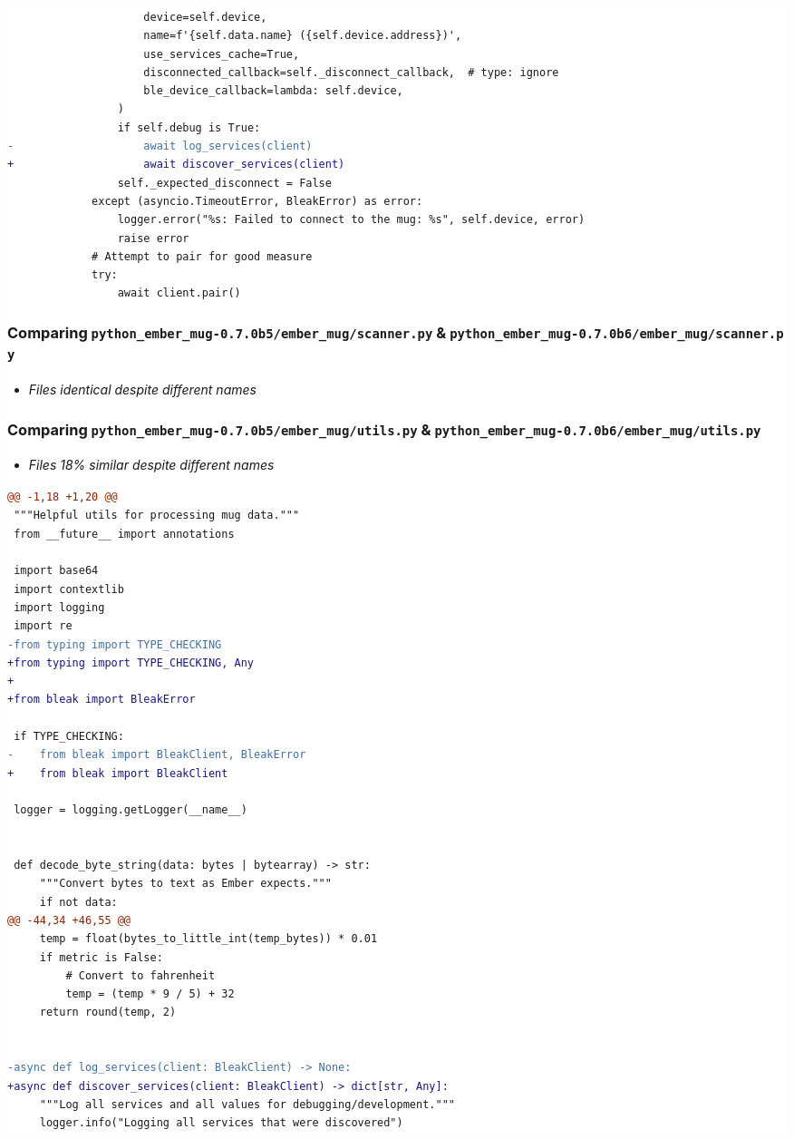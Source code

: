 ```diff
                     device=self.device,
                     name=f'{self.data.name} ({self.device.address})',
                     use_services_cache=True,
                     disconnected_callback=self._disconnect_callback,  # type: ignore
                     ble_device_callback=lambda: self.device,
                 )
                 if self.debug is True:
-                    await log_services(client)
+                    await discover_services(client)
                 self._expected_disconnect = False
             except (asyncio.TimeoutError, BleakError) as error:
                 logger.error("%s: Failed to connect to the mug: %s", self.device, error)
                 raise error
             # Attempt to pair for good measure
             try:
                 await client.pair()
```

### Comparing `python_ember_mug-0.7.0b5/ember_mug/scanner.py` & `python_ember_mug-0.7.0b6/ember_mug/scanner.py`

 * *Files identical despite different names*

### Comparing `python_ember_mug-0.7.0b5/ember_mug/utils.py` & `python_ember_mug-0.7.0b6/ember_mug/utils.py`

 * *Files 18% similar despite different names*

```diff
@@ -1,18 +1,20 @@
 """Helpful utils for processing mug data."""
 from __future__ import annotations
 
 import base64
 import contextlib
 import logging
 import re
-from typing import TYPE_CHECKING
+from typing import TYPE_CHECKING, Any
+
+from bleak import BleakError
 
 if TYPE_CHECKING:
-    from bleak import BleakClient, BleakError
+    from bleak import BleakClient
 
 logger = logging.getLogger(__name__)
 
 
 def decode_byte_string(data: bytes | bytearray) -> str:
     """Convert bytes to text as Ember expects."""
     if not data:
@@ -44,34 +46,55 @@
     temp = float(bytes_to_little_int(temp_bytes)) * 0.01
     if metric is False:
         # Convert to fahrenheit
         temp = (temp * 9 / 5) + 32
     return round(temp, 2)
 
 
-async def log_services(client: BleakClient) -> None:
+async def discover_services(client: BleakClient) -> dict[str, Any]:
     """Log all services and all values for debugging/development."""
     logger.info("Logging all services that were discovered")
```